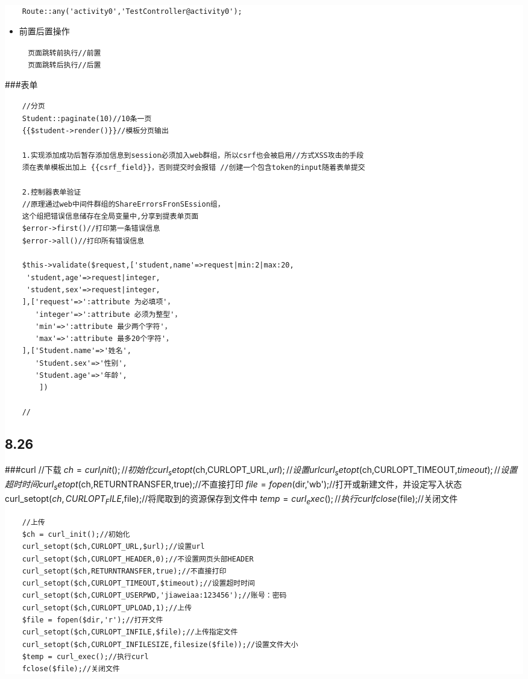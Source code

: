 		Route::any('activity0','TestController@activity0');

* 前置后置操作

		页面跳转前执行//前置
		页面跳转后执行//后置
###表单 

		
		//分页
		Student::paginate(10)//10条一页
		{{$student->render()}}//模板分页输出		

		1.实现添加成功后暂存添加信息到session必须加入web群组，所以csrf也会被启用//方式XSS攻击的手段
		须在表单模板出加上 {{csrf_field}}，否则提交时会报错 //创建一个包含token的input随着表单提交
		
		2.控制器表单验证
		//原理通过web中间件群组的ShareErrorsFronSEssion组，
		这个组把错误信息储存在全局变量中,分享到提表单页面
		$error->first()//打印第一条错误信息
		$error->all()//打印所有错误信息
		
		$this->validate($request,['student,name'=>request|min:2|max:20,
		 'student,age'=>request|integer,
		 'student,sex'=>request|integer,
		],['request'=>':attribute 为必填项'，
		   'integer'=>':attribute 必须为整型'，
		   'min'=>':attribute 最少两个字符'，
		   'max'=>':attribute 最多20个字符'，
		],['Student.name'=>'姓名',
		   'Student.sex'=>'性别',
		   'Student.age'=>'年龄',
			])		
		
		//

## 8.26

###curl
		//下载
		$ch = curl_init();//初始化
		curl_setopt($ch,CURLOPT_URL,$url);//设置url
		curl_setopt($ch,CURLOPT_TIMEOUT,$timeout);//设置超时时间
		curl_setopt($ch,RETURNTRANSFER,true);//不直接打印
		$file = fopen($dir,'wb');//打开或新建文件，并设定写入状态
		curl_setopt($ch,CURLOPT_FILE,$file);//将爬取到的资源保存到文件中
		$temp = curl_exec();//执行curl
		fclose($file);//关闭文件

		//上传
		$ch = curl_init();//初始化
		curl_setopt($ch,CURLOPT_URL,$url);//设置url
		curl_setopt($ch,CURLOPT_HEADER,0);//不设置网页头部HEADER
		curl_setopt($ch,RETURNTRANSFER,true);//不直接打印
		curl_setopt($ch,CURLOPT_TIMEOUT,$timeout);//设置超时时间
		curl_setopt($ch,CURLOPT_USERPWD,'jiaweiaa:123456');//账号：密码
		curl_setopt($ch,CURLOPT_UPLOAD,1);//上传
		$file = fopen($dir,'r');//打开文件
		curl_setopt($ch,CURLOPT_INFILE,$file);//上传指定文件
		curl_setopt($ch,CURLOPT_INFILESIZE,filesize($file));//设置文件大小
		$temp = curl_exec();//执行curl
		fclose($file);//关闭文件
